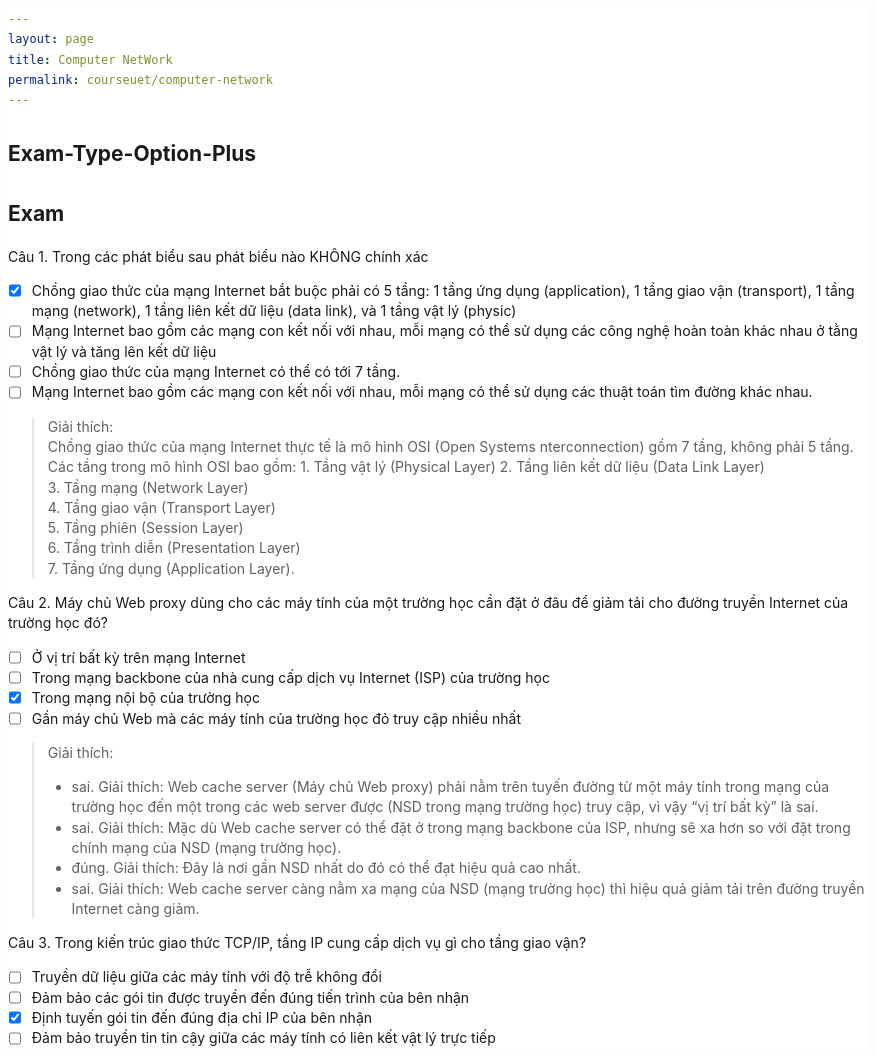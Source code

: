 ```yaml
---
layout: page
title: Computer NetWork
permalink: courseuet/computer-network
---
```

## Exam-Type-Option-Plus

## Exam
Câu 1. Trong các phát biểu sau phát biểu nào KHÔNG chính xác
- [x] Chồng giao thức của mạng Internet bắt buộc phải có 5 tầng: 1 tầng ứng dụng (application), 1 tầng giao vận (transport), 1 tầng mạng (network), 1 tầng liên kết dữ liệu (data link), và 1 tầng vật lý (physic)
- [ ] Mạng Internet bao gồm các mạng con kết nối với nhau, mỗi mạng có thể sử dụng các công nghệ hoàn toàn khác nhau ở tằng vật lý và tăng lên kết dữ liệu
- [ ] Chồng giao thức của mạng Internet có thể có tới 7 tầng.
- [ ] Mạng Internet bao gồm các mạng con kết nối với nhau, mỗi mạng có thể sử dụng các thuật toán tìm đường khác nhau.  

>Giải thích:  
>Chồng giao thức của mạng Internet thực tế là mô hình OSI (Open Systems nterconnection) gồm 7 tầng, không phải 5 tầng. Các tầng trong mô hình OSI bao gồm:   1. Tầng vật lý (Physical Layer)
>2. Tầng liên kết dữ liệu (Data Link Layer)  
>3. Tầng mạng (Network Layer)  
>4. Tầng giao vận (Transport Layer)  
>5. Tầng phiên (Session Layer)  
>6. Tầng trình diễn (Presentation Layer)  
>7. Tầng ứng dụng (Application Layer).  


Câu 2. Máy chủ Web proxy dùng cho các máy tính của một trường học cần đặt ở đâu để giảm tải cho đường truyền Internet của trường học đó?
- [ ] Ở vị trí bất kỳ trên mạng Internet 
- [ ] Trong mạng backbone của nhà cung cấp dịch vụ Internet (ISP) của trường học
- [x] Trong mạng nội bộ của trường học
- [ ] Gần máy chủ Web mà các máy tính của trường học đỏ truy cập nhiều nhất

>Giải thích:  
>+ sai. Giải thích: Web cache server (Máy chủ Web proxy) phải nằm trên tuyến đường từ một máy tính trong mạng của trường học đến một trong các web server được (NSD trong mạng trường học) truy cập, vì vậy “vị trí bất kỳ” là sai.  
>+ sai. Giải thích: Mặc dù Web cache server có thể đặt ở trong mạng backbone của ISP, nhưng sẽ xa hơn so với đặt trong chính mạng của NSD (mạng trường học).  
>+ đúng. Giải thích: Đây là nơi gần NSD nhất do đó có thể đạt hiệu quả cao nhất.   
>+ sai. Giải thích: Web cache server càng nằm xa mạng của NSD (mạng trường học) thì hiệu quả giảm tải trên đường truyền Internet càng giảm.

Câu 3. Trong kiến trúc giao thức TCP/IP, tầng IP cung cấp dịch vụ gì cho tầng giao vận?
- [ ] Truyền dữ liệu giữa các máy tính với độ trễ không đổi
- [ ] Đảm bảo các gói tin được truyền đến đúng tiến trình của bên nhận
- [x] Định tuyến gói tin đến đúng địa chỉ IP của bên nhận
- [ ] Đảm bảo truyền tin tin cậy giữa các máy tính có liên kết vật lý trực tiếp
